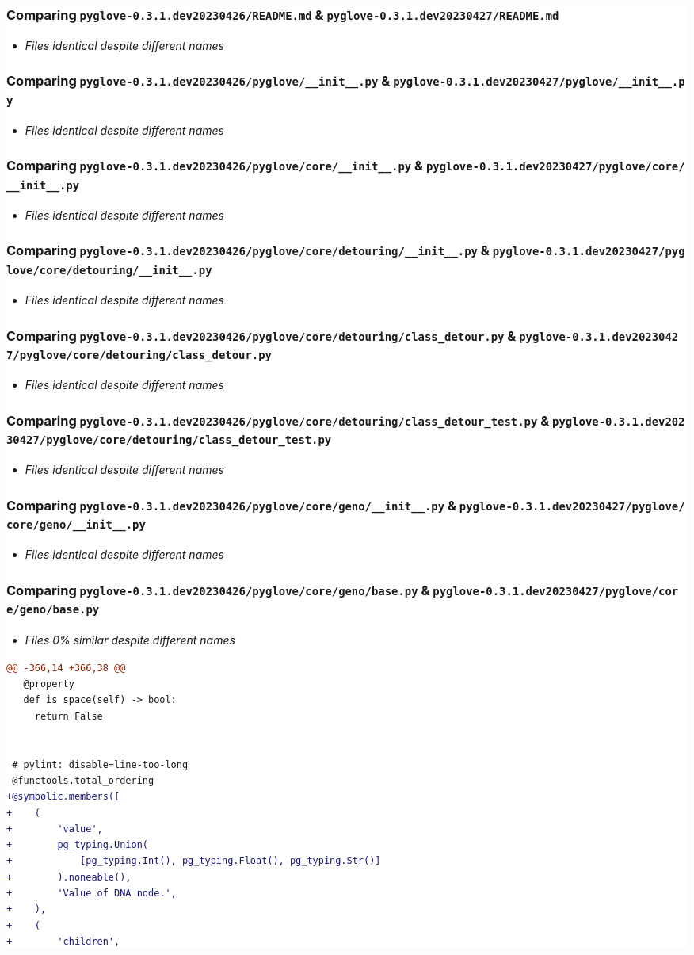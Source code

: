 ### Comparing `pyglove-0.3.1.dev20230426/README.md` & `pyglove-0.3.1.dev20230427/README.md`

 * *Files identical despite different names*

### Comparing `pyglove-0.3.1.dev20230426/pyglove/__init__.py` & `pyglove-0.3.1.dev20230427/pyglove/__init__.py`

 * *Files identical despite different names*

### Comparing `pyglove-0.3.1.dev20230426/pyglove/core/__init__.py` & `pyglove-0.3.1.dev20230427/pyglove/core/__init__.py`

 * *Files identical despite different names*

### Comparing `pyglove-0.3.1.dev20230426/pyglove/core/detouring/__init__.py` & `pyglove-0.3.1.dev20230427/pyglove/core/detouring/__init__.py`

 * *Files identical despite different names*

### Comparing `pyglove-0.3.1.dev20230426/pyglove/core/detouring/class_detour.py` & `pyglove-0.3.1.dev20230427/pyglove/core/detouring/class_detour.py`

 * *Files identical despite different names*

### Comparing `pyglove-0.3.1.dev20230426/pyglove/core/detouring/class_detour_test.py` & `pyglove-0.3.1.dev20230427/pyglove/core/detouring/class_detour_test.py`

 * *Files identical despite different names*

### Comparing `pyglove-0.3.1.dev20230426/pyglove/core/geno/__init__.py` & `pyglove-0.3.1.dev20230427/pyglove/core/geno/__init__.py`

 * *Files identical despite different names*

### Comparing `pyglove-0.3.1.dev20230426/pyglove/core/geno/base.py` & `pyglove-0.3.1.dev20230427/pyglove/core/geno/base.py`

 * *Files 0% similar despite different names*

```diff
@@ -366,14 +366,38 @@
   @property
   def is_space(self) -> bool:
     return False
 
 
 # pylint: disable=line-too-long
 @functools.total_ordering
+@symbolic.members([
+    (
+        'value',
+        pg_typing.Union(
+            [pg_typing.Int(), pg_typing.Float(), pg_typing.Str()]
+        ).noneable(),
+        'Value of DNA node.',
+    ),
+    (
+        'children',
```